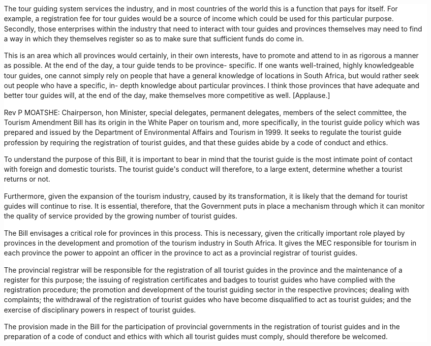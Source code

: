 The tour guiding system services the industry, and in most countries of the
world this is a function that pays for itself. For example, a registration
fee for tour guides would be a source of income which could be used for
this particular purpose. Secondly, those enterprises within the industry
that need to interact with tour guides and provinces themselves may need to
find a way in which they themselves register so as to make sure that
sufficient funds do come in.

This is an area which all provinces would certainly, in their own
interests, have to promote and attend to in as rigorous a manner as
possible. At the end of the day, a tour guide tends to be province-
specific. If one wants well-trained, highly knowledgeable tour guides, one
cannot simply rely on people that have a general knowledge of locations in
South Africa, but would rather seek out people who have a specific, in-
depth knowledge about particular provinces. I think those provinces that
have adequate and better tour guides will, at the end of the day, make
themselves more competitive as well. [Applause.]

Rev P MOATSHE: Chairperson, hon Minister, special delegates, permanent
delegates, members of the select committee, the Tourism Amendment Bill has
its origin in the White Paper on tourism and, more specifically, in the
tourist guide policy which was prepared and issued by the Department of
Environmental Affairs and Tourism in 1999. It seeks to regulate the tourist
guide profession by requiring the registration of tourist guides, and that
these guides abide by a code of conduct and ethics.

To understand the purpose of this Bill, it is important to bear in mind
that the tourist guide is the most intimate point of contact with foreign
and domestic tourists. The tourist guide's conduct will therefore, to a
large extent, determine whether a tourist returns or not.

Furthermore, given the expansion of the tourism industry, caused by its
transformation, it is likely that the demand for tourist guides will
continue to rise. It is essential, therefore, that the Government puts in
place a mechanism through which it can monitor the quality of service
provided by the growing number of tourist guides.

The Bill envisages a critical role for provinces in this process. This is
necessary, given the critically important role played by provinces in the
development and promotion of the tourism industry in South Africa. It gives
the MEC responsible for tourism in each province the power to appoint an
officer in the province to act as a provincial registrar of tourist guides.

The provincial registrar will be responsible for the registration of all
tourist guides in the province and the maintenance of a register for this
purpose; the issuing of registration certificates and badges to tourist
guides who have complied with the registration procedure; the promotion and
development of the tourist guiding sector in the respective provinces;
dealing with complaints; the withdrawal of the registration of tourist
guides who have become disqualified to act as tourist guides; and the
exercise of disciplinary powers in respect of tourist guides.

The provision made in the Bill for the participation of provincial
governments in the registration of tourist guides and in the preparation of
a code of conduct and ethics with which all tourist guides must comply,
should therefore be welcomed.
